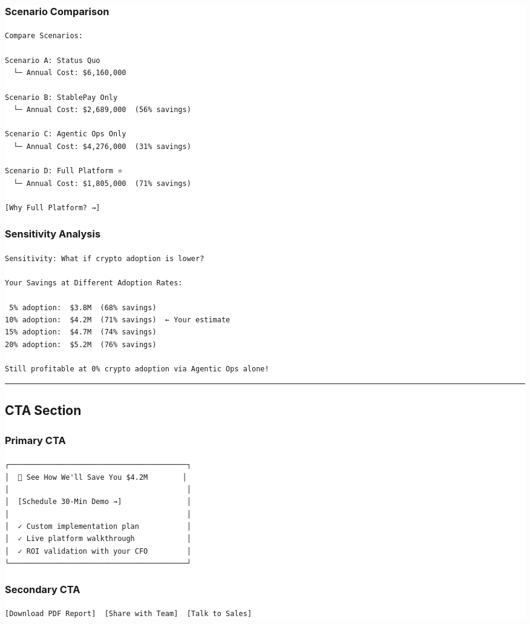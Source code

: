 ### Scenario Comparison
```
Compare Scenarios:

Scenario A: Status Quo
  └─ Annual Cost: $6,160,000

Scenario B: StablePay Only
  └─ Annual Cost: $2,689,000  (56% savings)

Scenario C: Agentic Ops Only
  └─ Annual Cost: $4,276,000  (31% savings)

Scenario D: Full Platform ⭐
  └─ Annual Cost: $1,805,000  (71% savings)

[Why Full Platform? →]
```

### Sensitivity Analysis
```
Sensitivity: What if crypto adoption is lower?

Your Savings at Different Adoption Rates:

 5% adoption:  $3.8M  (68% savings)
10% adoption:  $4.2M  (71% savings)  ← Your estimate
15% adoption:  $4.7M  (74% savings)
20% adoption:  $5.2M  (76% savings)

Still profitable at 0% crypto adoption via Agentic Ops alone!
```

---

## CTA Section

### Primary CTA
```
┌─────────────────────────────────────────┐
│  🚀 See How We'll Save You $4.2M        │
│                                         │
│  [Schedule 30-Min Demo →]               │
│                                         │
│  ✓ Custom implementation plan           │
│  ✓ Live platform walkthrough            │
│  ✓ ROI validation with your CFO         │
└─────────────────────────────────────────┘
```

### Secondary CTA
```
[Download PDF Report]  [Share with Team]  [Talk to Sales]
```

